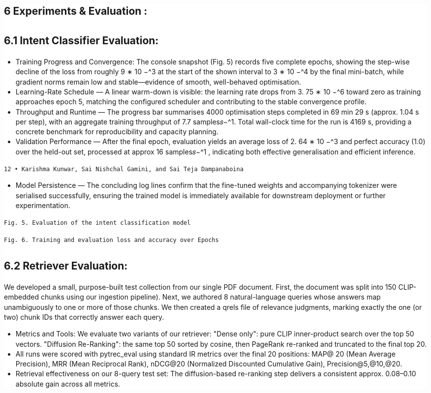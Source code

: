 ## 6 Experiments & Evaluation :

## 6.1 Intent Classifier Evaluation:

- Training Progress and Convergence: The console snapshot (Fig. 5) records five complete epochs, showing
    the step-wise decline of the loss from roughly 9 ∗ 10 −^3 at the start of the shown interval to 3 ∗ 10 −^4 by
    the final mini-batch, while gradient norms remain low and stable—evidence of smooth, well-behaved
    optimisation.
- Learning-Rate Schedule — A linear warm-down is visible: the learning rate drops from 3. 75 ∗ 10 −^6 toward
    zero as training approaches epoch 5, matching the configured scheduler and contributing to the stable
    convergence profile.
- Throughput and Runtime — The progress bar summarises 4000 optimisation steps completed in 69 min 29
    s (approx. 1.04 s per step), with an aggregate training throughput of 7.7 samples𝑠−^1. Total wall-clock time
    for the run is 4169 s, providing a concrete benchmark for reproducibility and capacity planning.
- Validation Performance — After the final epoch, evaluation yields an average loss of 2. 64 ∗ 10 −^3 and
    perfect accuracy (1.0) over the held-out set, processed at approx 16 samples𝑠−^1 , indicating both effective
    generalisation and efficient inference.


```
12 • Karishma Kunwar, Sai Nishchal Gamini, and Sai Teja Dampanaboina
```
- Model Persistence — The concluding log lines confirm that the fine-tuned weights and accompanying
    tokenizer were serialised successfully, ensuring the trained model is immediately available for downstream
    deployment or further experimentation.

```
Fig. 5. Evaluation of the intent classification model
```
```
Fig. 6. Training and evaluation loss and accuracy over Epochs
```
## 6.2 Retriever Evaluation:

We developed a small, purpose-built test collection from our single PDF document. First, the document was split
into 150 CLIP-embedded chunks using our ingestion pipeline). Next, we authored 8 natural-language queries
whose answers map unambiguously to one or more of those chunks. We then created a qrels file of relevance
judgments, marking exactly the one (or two) chunk IDs that correctly answer each query.

- Metrics and Tools: We evaluate two variants of our retriever: "Dense only": pure CLIP inner-product search
    over the top 50 vectors. "Diffusion Re-Ranking": the same top 50 sorted by cosine, then PageRank re-ranked
    and truncated to the final top 20.
- All runs were scored with pytrec_eval using standard IR metrics over the final 20 positions: MAP@ 20
    (Mean Average Precision), MRR (Mean Reciprocal Rank), nDCG@20 (Normalized Discounted Cumulative
    Gain), Precision@5,@10,@20.
- Retrieval effectiveness on our 8-query test set: The diffusion-based re-ranking step delivers a consistent
    approx. 0.08–0.10 absolute gain across all metrics.
